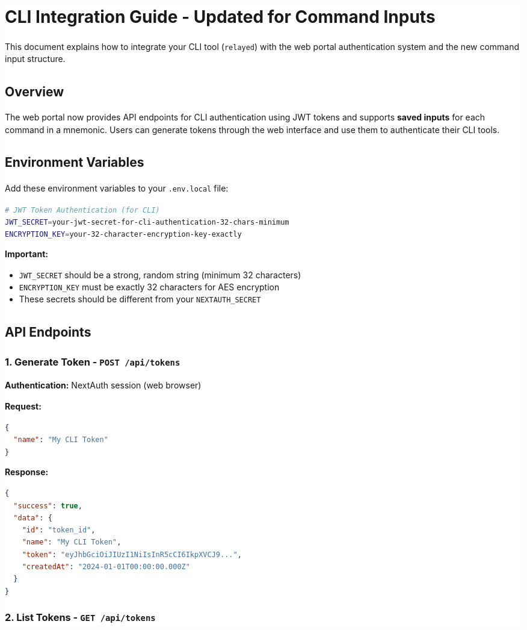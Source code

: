 # CLI Integration Guide - Updated for Command Inputs

This document explains how to integrate your CLI tool (`relayed`) with the web portal authentication system and the new command input structure.

## Overview

The web portal now provides API endpoints for CLI authentication using JWT tokens and supports **saved inputs** for each command in a mnemonic. Users can generate tokens through the web interface and use them to authenticate their CLI tools.

## Environment Variables

Add these environment variables to your `.env.local` file:

```bash
# JWT Token Authentication (for CLI)
JWT_SECRET=your-jwt-secret-for-cli-authentication-32-chars-minimum
ENCRYPTION_KEY=your-32-character-encryption-key-exactly
```

**Important:** 
- `JWT_SECRET` should be a strong, random string (minimum 32 characters)
- `ENCRYPTION_KEY` must be exactly 32 characters for AES encryption
- These secrets should be different from your `NEXTAUTH_SECRET`

## API Endpoints

### 1. Generate Token - `POST /api/tokens`

**Authentication:** NextAuth session (web browser)

**Request:**
```json
{
  "name": "My CLI Token"
}
```

**Response:**
```json
{
  "success": true,
  "data": {
    "id": "token_id",
    "name": "My CLI Token",
    "token": "eyJhbGciOiJIUzI1NiIsInR5cCI6IkpXVCJ9...",
    "createdAt": "2024-01-01T00:00:00.000Z"
  }
}
```

### 2. List Tokens - `GET /api/tokens`
